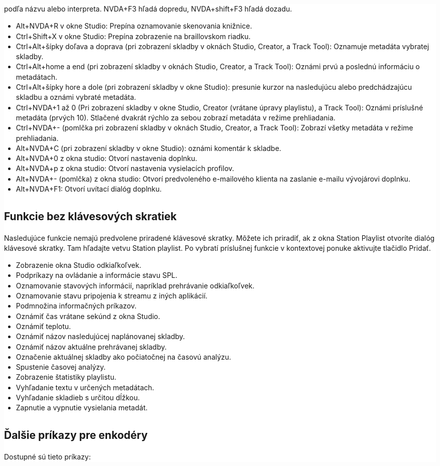   podľa názvu alebo interpreta. NVDA+F3 hľadá dopredu, NVDA+shift+F3 hľadá
  dozadu.
* Alt+NVDA+R v okne Studio: Prepína oznamovanie skenovania knižnice.
* Ctrl+Shift+X v okne Studio: Prepína zobrazenie na braillovskom riadku.
* Ctrl+Alt+šípky doľava a doprava (pri zobrazení skladby v oknách Studio,
  Creator, a Track Tool): Oznamuje metadáta vybratej skladby.
* Ctrl+Alt+home a end (pri zobrazení skladby v oknách Studio, Creator, a
  Track Tool): Oznámi prvú a poslednú informáciu o metadátach.
* Ctrl+Alt+šípky hore a dole (pri zobrazení skladby v okne Studio): presunie
  kurzor na nasledujúcu alebo predchádzajúcu skladbu a oznámi vybraté
  metadáta.
* Ctrl+NVDA+1 až 0 (Pri zobrazení skladby v okne Studio, Creator (vrátane
  úpravy playlistu), a Track Tool): Oznámi príslušné metadáta (prvých
  10). Stlačené dvakrát rýchlo za sebou zobrazí metadáta v režime
  prehliadania.
* Ctrl+NVDA+- (pomlčka pri zobrazení skladby v oknách Studio, Creator, a
  Track Tool): Zobrazí všetky metadáta v režime prehliadania.
* Alt+NVDA+C (pri zobrazení skladby v okne Studio): oznámi komentár k
  skladbe.
* Alt+NVDA+0 z okna studio: Otvorí nastavenia doplnku.
* Alt+NVDA+p z okna studio: Otvorí nastavenia vysielacích profilov.
* Alt+NVDA+- (pomlčka) z okna studio: Otvorí predvoleného e-mailového
  klienta na zaslanie e-mailu vývojárovi doplnku.
* Alt+NVDA+F1: Otvorí uvítací dialóg doplnku.

## Funkcie bez klávesových skratiek

Nasledujúce funkcie nemajú predvolene priradené klávesové skratky. Môžete
ich priradiť, ak z okna Station Playlist otvoríte dialóg klávesové
skratky. Tam hľadajte vetvu Station playlist. Po vybratí príslušnej funkcie
v kontextovej ponuke aktivujte tlačidlo Pridať.

* Zobrazenie okna Studio odkiaľkoľvek.
* Podpríkazy na ovládanie a informácie stavu SPL.
* Oznamovanie stavových informácií, napríklad prehrávanie odkiaľkoľvek.
* Oznamovanie stavu pripojenia k streamu z iných aplikácií.
* Podmnožina informačných príkazov.
* Oznámiť čas vrátane sekúnd z okna Studio.
* Oznámiť teplotu.
* Oznámiť názov nasledujúcej naplánovanej skladby.
* Oznámiť názov aktuálne prehrávanej skladby.
* Označenie aktuálnej skladby ako počiatočnej na časovú analýzu.
* Spustenie časovej analýzy.
* Zobrazenie štatistiky playlistu.
* Vyhľadanie textu v určených metadátach.
* Vyhľadanie skladieb s určitou dĺžkou.
* Zapnutie a vypnutie vysielania metadát.

## Ďalšie príkazy pre enkodéry

Dostupné sú tieto príkazy:
